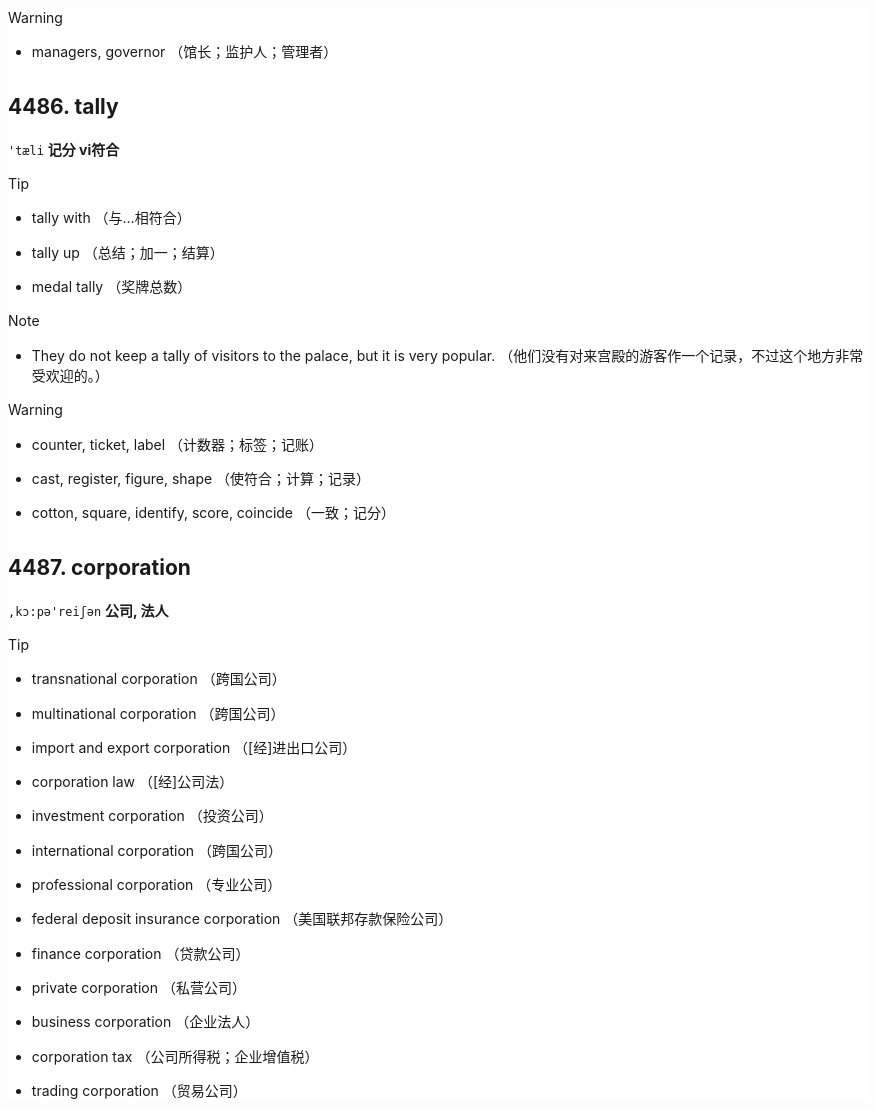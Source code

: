 > [!WARNING]
>
> - managers, governor （馆长；监护人；管理者）
>

## 4486. tally

`'tæli`  **记分  vi符合**

> [!TIP]
>
> - tally with （与…相符合）
>
> - tally up （总结；加一；结算）
>
> - medal tally （奖牌总数）
>

> [!NOTE]
>
> - They do not keep a tally of visitors to the palace, but it is very popular. （他们没有对来宫殿的游客作一个记录，不过这个地方非常受欢迎的。）
>

> [!WARNING]
>
> - counter, ticket, label （计数器；标签；记账）
>
> - cast, register, figure, shape （使符合；计算；记录）
>
> - cotton, square, identify, score, coincide （一致；记分）
>

## 4487. corporation

`,kɔ:pə'reiʃən`  **公司, 法人**

> [!TIP]
>
> - transnational corporation （跨国公司）
>
> - multinational corporation （跨国公司）
>
> - import and export corporation （[经]进出口公司）
>
> - corporation law （[经]公司法）
>
> - investment corporation （投资公司）
>
> - international corporation （跨国公司）
>
> - professional corporation （专业公司）
>
> - federal deposit insurance corporation （美国联邦存款保险公司）
>
> - finance corporation （贷款公司）
>
> - private corporation （私营公司）
>
> - business corporation （企业法人）
>
> - corporation tax （公司所得税；企业增值税）
>
> - trading corporation （贸易公司）
>
